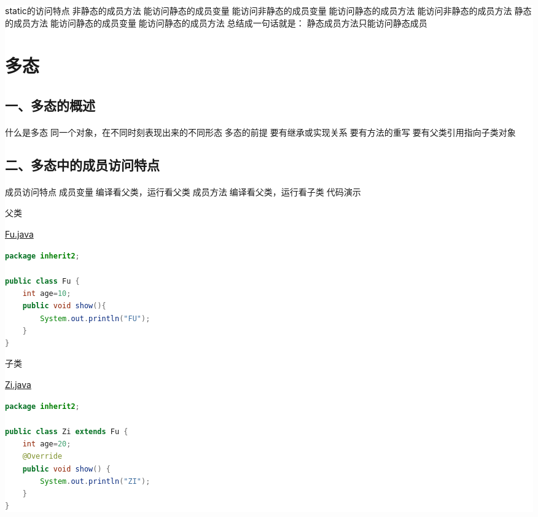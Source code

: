 static的访问特点
		非静态的成员方法
			能访问静态的成员变量
			能访问非静态的成员变量
			能访问静态的成员方法
			能访问非静态的成员方法
		静态的成员方法
			能访问静态的成员变量
			能访问静态的成员方法
		总结成一句话就是：
			静态成员方法只能访问静态成员

# 多态

## 一、多态的概述

 什么是多态
		同一个对象，在不同时刻表现出来的不同形态
	多态的前提
		要有继承或实现关系
		要有方法的重写
		要有父类引用指向子类对象

## 二、多态中的成员访问特点

成员访问特点
		成员变量
			编译看父类，运行看父类
		成员方法
			编译看父类，运行看子类
	代码演示

父类

[Fu.java](youdaonote-attachments/WEBRESOURCE53b79f4506eef9323d43b6ffda99e3d3Fu.java)

```java
package inherit2;

public class Fu {
    int age=10;
    public void show(){
        System.out.println("FU");
    }
}
```

子类

[Zi.java](youdaonote-attachments/WEBRESOURCE35c2e1fa852fd6a8ba741d1ebe81258eZi.java)

```java
package inherit2;

public class Zi extends Fu {
    int age=20;
    @Override
    public void show() {
        System.out.println("ZI");
    }
}
```
